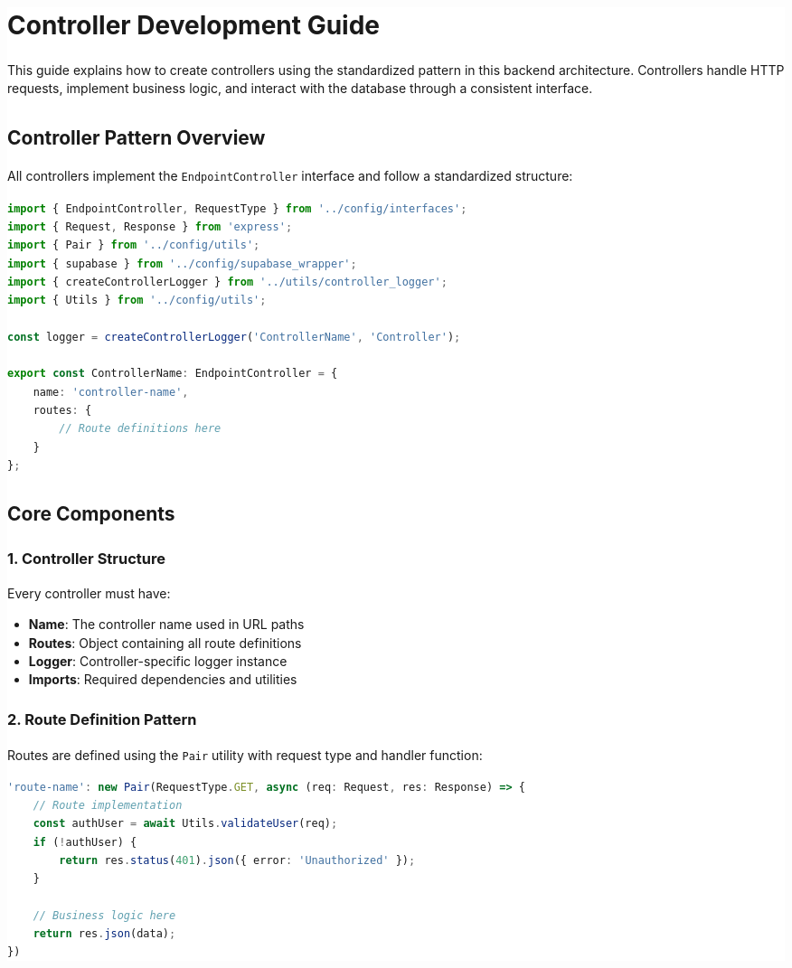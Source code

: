 # Controller Development Guide

This guide explains how to create controllers using the standardized pattern in this backend architecture. Controllers handle HTTP requests, implement business logic, and interact with the database through a consistent interface.

## Controller Pattern Overview

All controllers implement the `EndpointController` interface and follow a standardized structure:

```typescript
import { EndpointController, RequestType } from '../config/interfaces';
import { Request, Response } from 'express';
import { Pair } from '../config/utils';
import { supabase } from '../config/supabase_wrapper';
import { createControllerLogger } from '../utils/controller_logger';
import { Utils } from '../config/utils';

const logger = createControllerLogger('ControllerName', 'Controller');

export const ControllerName: EndpointController = {
    name: 'controller-name',
    routes: {
        // Route definitions here
    }
};
```

## Core Components

### 1. Controller Structure

Every controller must have:
- **Name**: The controller name used in URL paths
- **Routes**: Object containing all route definitions
- **Logger**: Controller-specific logger instance
- **Imports**: Required dependencies and utilities

### 2. Route Definition Pattern

Routes are defined using the `Pair` utility with request type and handler function:

```typescript
'route-name': new Pair(RequestType.GET, async (req: Request, res: Response) => {
    // Route implementation
    const authUser = await Utils.validateUser(req);
    if (!authUser) {
        return res.status(401).json({ error: 'Unauthorized' });
    }
    
    // Business logic here
    return res.json(data);
})
```
